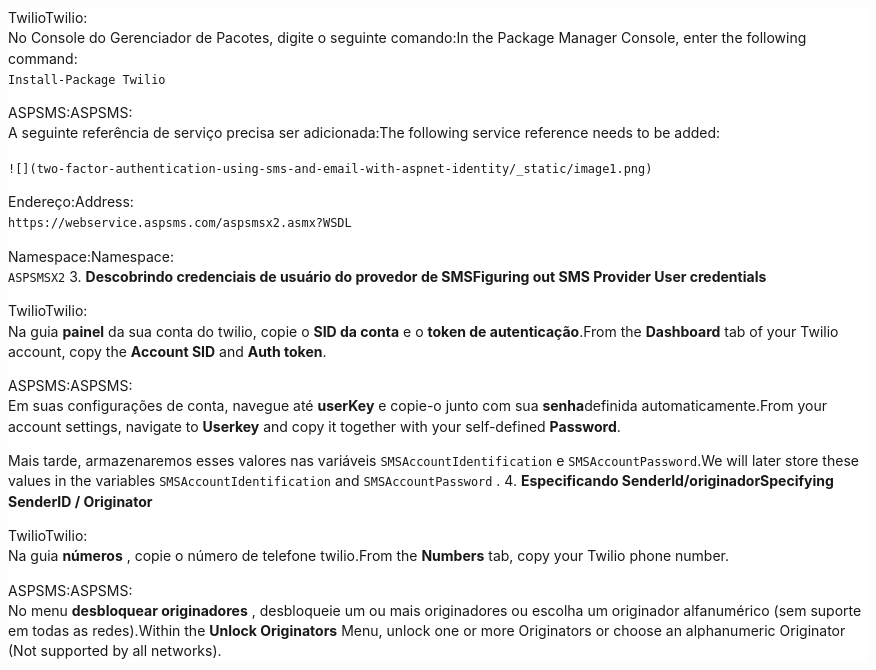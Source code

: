    <span data-ttu-id="3df0c-137">Twilio</span><span class="sxs-lookup"><span data-stu-id="3df0c-137">Twilio:</span></span>  
   <span data-ttu-id="3df0c-138">No Console do Gerenciador de Pacotes, digite o seguinte comando:</span><span class="sxs-lookup"><span data-stu-id="3df0c-138">In the Package Manager Console, enter the following command:</span></span>  
    `Install-Package Twilio`  
  
   <span data-ttu-id="3df0c-139">ASPSMS:</span><span class="sxs-lookup"><span data-stu-id="3df0c-139">ASPSMS:</span></span>  
   <span data-ttu-id="3df0c-140">A seguinte referência de serviço precisa ser adicionada:</span><span class="sxs-lookup"><span data-stu-id="3df0c-140">The following service reference needs to be added:</span></span>  
  
    ![](two-factor-authentication-using-sms-and-email-with-aspnet-identity/_static/image1.png)  
  
   <span data-ttu-id="3df0c-141">Endereço:</span><span class="sxs-lookup"><span data-stu-id="3df0c-141">Address:</span></span>  
    `https://webservice.aspsms.com/aspsmsx2.asmx?WSDL`  
  
   <span data-ttu-id="3df0c-142">Namespace:</span><span class="sxs-lookup"><span data-stu-id="3df0c-142">Namespace:</span></span>  
    `ASPSMSX2`
3. <span data-ttu-id="3df0c-143">**Descobrindo credenciais de usuário do provedor de SMS**</span><span class="sxs-lookup"><span data-stu-id="3df0c-143">**Figuring out SMS Provider User credentials**</span></span>  
  
   <span data-ttu-id="3df0c-144">Twilio</span><span class="sxs-lookup"><span data-stu-id="3df0c-144">Twilio:</span></span>  
   <span data-ttu-id="3df0c-145">Na guia **painel** da sua conta do twilio, copie o **SID da conta** e o **token de autenticação**.</span><span class="sxs-lookup"><span data-stu-id="3df0c-145">From the **Dashboard** tab of your Twilio account, copy the **Account SID** and **Auth token**.</span></span>  
  
   <span data-ttu-id="3df0c-146">ASPSMS:</span><span class="sxs-lookup"><span data-stu-id="3df0c-146">ASPSMS:</span></span>  
   <span data-ttu-id="3df0c-147">Em suas configurações de conta, navegue até **userKey** e copie-o junto com sua **senha**definida automaticamente.</span><span class="sxs-lookup"><span data-stu-id="3df0c-147">From your account settings, navigate to **Userkey** and copy it together with your self-defined **Password**.</span></span>  
  
   <span data-ttu-id="3df0c-148">Mais tarde, armazenaremos esses valores nas variáveis `SMSAccountIdentification` e `SMSAccountPassword`.</span><span class="sxs-lookup"><span data-stu-id="3df0c-148">We will later store these values in the variables `SMSAccountIdentification` and `SMSAccountPassword` .</span></span>
4. <span data-ttu-id="3df0c-149">**Especificando SenderId/originador**</span><span class="sxs-lookup"><span data-stu-id="3df0c-149">**Specifying SenderID / Originator**</span></span>  
  
   <span data-ttu-id="3df0c-150">Twilio</span><span class="sxs-lookup"><span data-stu-id="3df0c-150">Twilio:</span></span>  
   <span data-ttu-id="3df0c-151">Na guia **números** , copie o número de telefone twilio.</span><span class="sxs-lookup"><span data-stu-id="3df0c-151">From the **Numbers** tab, copy your Twilio phone number.</span></span>  
  
   <span data-ttu-id="3df0c-152">ASPSMS:</span><span class="sxs-lookup"><span data-stu-id="3df0c-152">ASPSMS:</span></span>  
   <span data-ttu-id="3df0c-153">No menu **desbloquear originadores** , desbloqueie um ou mais originadores ou escolha um originador alfanumérico (sem suporte em todas as redes).</span><span class="sxs-lookup"><span data-stu-id="3df0c-153">Within the **Unlock Originators** Menu, unlock one or more Originators or choose an alphanumeric Originator (Not supported by all networks).</span></span>  
  